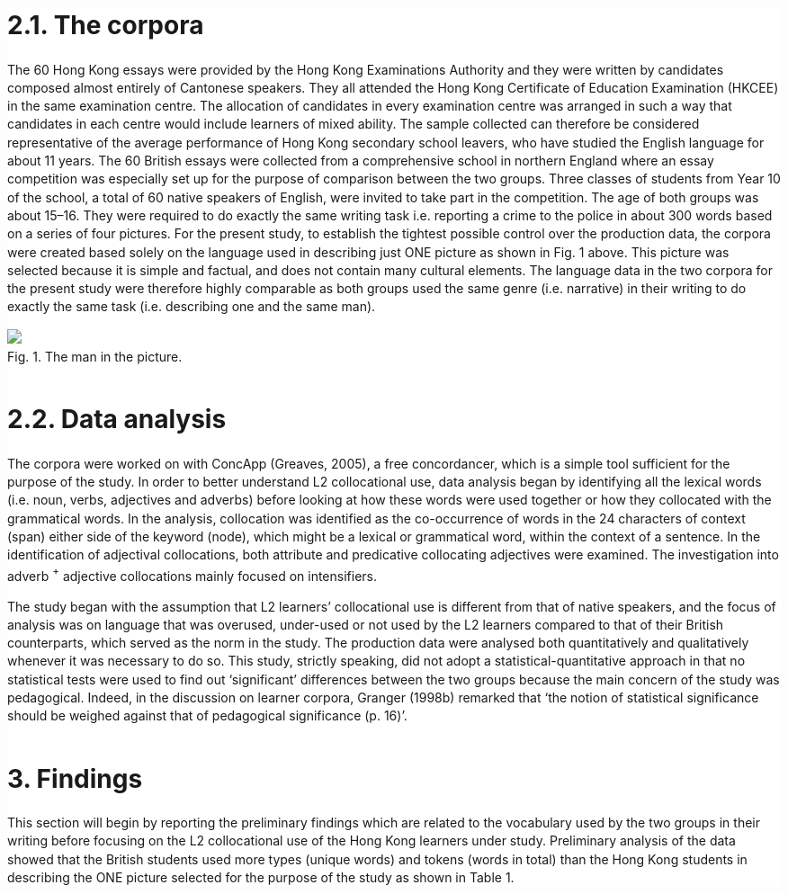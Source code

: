 # 2.1. The corpora

The 60 Hong Kong essays were provided by the Hong Kong Examinations Authority and they were written by candidates composed almost entirely of Cantonese speakers. They all attended the Hong Kong Certificate of Education Examination (HKCEE) in the same examination centre. The allocation of candidates in every examination centre was arranged in such a way that candidates in each centre would include learners of mixed ability. The sample collected can therefore be considered representative of the average performance of Hong Kong secondary school leavers, who have studied the English language for about 11 years. The 60 British essays were collected from a comprehensive school in northern England where an essay competition was especially set up for the purpose of comparison between the two groups. Three classes of students from Year 10 of the school, a total of 60 native speakers of English, were invited to take part in the competition. The age of both groups was about 15–16. They were required to do exactly the same writing task i.e. reporting a crime to the police in about 300 words based on a series of four pictures. For the present study, to establish the tightest possible control over the production data, the corpora were created based solely on the language used in describing just ONE picture as shown in Fig. 1 above. This picture was selected because it is simple and factual, and does not contain many cultural elements. The language data in the two corpora for the present study were therefore highly comparable as both groups used the same genre (i.e. narrative) in their writing to do exactly the same task (i.e. describing one and the same man).

![](img/78c543a4513694913bc39479890f402ea669e2870eaf8a89e9b49bb354b615c1.jpg)  
Fig. 1. The man in the picture.

# 2.2. Data analysis

The corpora were worked on with ConcApp (Greaves, 2005), a free concordancer, which is a simple tool sufficient for the purpose of the study. In order to better understand L2 collocational use, data analysis began by identifying all the lexical words (i.e. noun, verbs, adjectives and adverbs) before looking at how these words were used together or how they collocated with the grammatical words. In the analysis, collocation was identified as the co-occurrence of words in the 24 characters of context (span) either side of the keyword (node), which might be a lexical or grammatical word, within the context of a sentence. In the identification of adjectival collocations, both attribute and predicative collocating adjectives were examined. The investigation into adverb $^ +$ adjective collocations mainly focused on intensifiers.

The study began with the assumption that L2 learners’ collocational use is different from that of native speakers, and the focus of analysis was on language that was overused, under-used or not used by the L2 learners compared to that of their British counterparts, which served as the norm in the study. The production data were analysed both quantitatively and qualitatively whenever it was necessary to do so. This study, strictly speaking, did not adopt a statistical-quantitative approach in that no statistical tests were used to find out ‘significant’ differences between the two groups because the main concern of the study was pedagogical. Indeed, in the discussion on learner corpora, Granger (1998b) remarked that ‘the notion of statistical significance should be weighed against that of pedagogical significance (p. 16)’.

# 3. Findings

This section will begin by reporting the preliminary findings which are related to the vocabulary used by the two groups in their writing before focusing on the L2 collocational use of the Hong Kong learners under study. Preliminary analysis of the data showed that the British students used more types (unique words) and tokens (words in total) than the Hong Kong students in describing the ONE picture selected for the purpose of the study as shown in Table 1.
